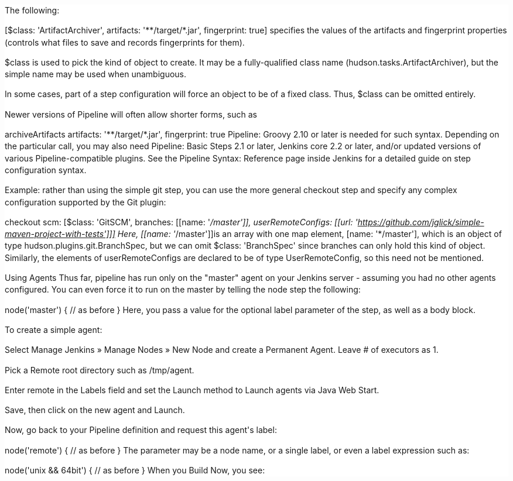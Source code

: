 The following:

[$class: 'ArtifactArchiver', artifacts: '**/target/*.jar', fingerprint: true]
specifies the values of the artifacts and fingerprint properties (controls what files to save and records fingerprints for them).

$class is used to pick the kind of object to create. It may be a fully-qualified class name (hudson.tasks.ArtifactArchiver), but the simple name may be used when unambiguous.

In some cases, part of a step configuration will force an object to be of a fixed class. Thus, $class can be omitted entirely.

Newer versions of Pipeline will often allow shorter forms, such as

archiveArtifacts artifacts: '**/target/*.jar', fingerprint: true
Pipeline: Groovy 2.10 or later is needed for such syntax. Depending on the particular call, you may also need Pipeline: Basic Steps 2.1 or later, Jenkins core 2.2 or later, and/or updated versions of various Pipeline-compatible plugins. See the Pipeline Syntax: Reference page inside Jenkins for a detailed guide on step configuration syntax.

Example: rather than using the simple git step, you can use the more general checkout step and specify any complex configuration supported by the Git plugin:

checkout scm: [$class: 'GitSCM', branches: [[name: '*/master']], userRemoteConfigs: [[url: 'https://github.com/jglick/simple-maven-project-with-tests']]]
Here, [[name: '*/master']]is an array with one map element, [name: '*/master'], which is an object of type hudson.plugins.git.BranchSpec, but we can omit $class: 'BranchSpec' since branches can only hold this kind of object. Similarly, the elements of userRemoteConfigs are declared to be of type UserRemoteConfig, so this need not be mentioned.

Using Agents
Thus far, pipeline has run only on the "master" agent on your Jenkins server - assuming you had no other agents configured. You can even force it to run on the master by telling the node step the following:

node('master') {
    // as before
}
Here, you pass a value for the optional label parameter of the step, as well as a body block.

To create a simple agent:

Select Manage Jenkins » Manage Nodes » New Node and create a Permanent Agent. Leave # of executors as 1.

Pick a Remote root directory such as /tmp/agent.

Enter remote in the Labels field and set the Launch method to Launch agents via Java Web Start.

Save, then click on the new agent and Launch.

Now, go back to your Pipeline definition and request this agent's label:

node('remote') {
    // as before
}
The parameter may be a node name, or a single label, or even a label expression such as:

node('unix && 64bit') {
    // as before
}
When you Build Now, you see:
